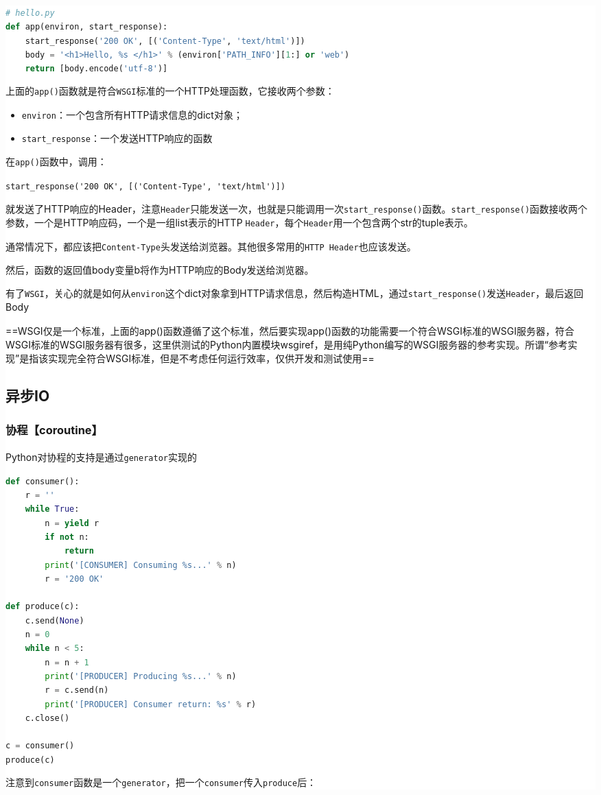 ```python
# hello.py
def app(environ, start_response):
    start_response('200 OK', [('Content-Type', 'text/html')])
    body = '<h1>Hello, %s </h1>' % (environ['PATH_INFO'][1:] or 'web')
    return [body.encode('utf-8')]
```
上面的```app()```函数就是符合```WSGI```标准的一个HTTP处理函数，它接收两个参数：

- ```environ```：一个包含所有HTTP请求信息的dict对象；

- ```start_response```：一个发送HTTP响应的函数

在```app()```函数中，调用：
```
start_response('200 OK', [('Content-Type', 'text/html')])
```
就发送了HTTP响应的Header，注意```Header```只能发送一次，也就是只能调用一次```start_response()```函数。```start_response()```函数接收两个参数，一个是HTTP响应码，一个是一组list表示的HTTP ```Header```，每个```Header```用一个包含两个str的tuple表示。

通常情况下，都应该把```Content-Type```头发送给浏览器。其他很多常用的```HTTP Header```也应该发送。

然后，函数的返回值body变量b将作为HTTP响应的Body发送给浏览器。

有了```WSGI```，关心的就是如何从```environ```这个dict对象拿到HTTP请求信息，然后构造HTML，通过```start_response()```发送```Header```，最后返回Body

==WSGI仅是一个标准，上面的app()函数遵循了这个标准，然后要实现app()函数的功能需要一个符合WSGI标准的WSGI服务器，符合WSGI标准的WSGI服务器有很多，这里供测试的Python内置模块wsgiref，是用纯Python编写的WSGI服务器的参考实现。所谓“参考实现”是指该实现完全符合WSGI标准，但是不考虑任何运行效率，仅供开发和测试使用==


## 异步IO

### 协程【coroutine】

Python对协程的支持是通过```generator```实现的
```python
def consumer():
    r = ''
    while True:
        n = yield r
        if not n:
            return
        print('[CONSUMER] Consuming %s...' % n)
        r = '200 OK'

def produce(c):
    c.send(None)
    n = 0
    while n < 5:
        n = n + 1
        print('[PRODUCER] Producing %s...' % n)
        r = c.send(n)
        print('[PRODUCER] Consumer return: %s' % r)
    c.close()

c = consumer()
produce(c)
```
注意到```consumer```函数是一个```generator```，把一个```consumer```传入```produce```后：
